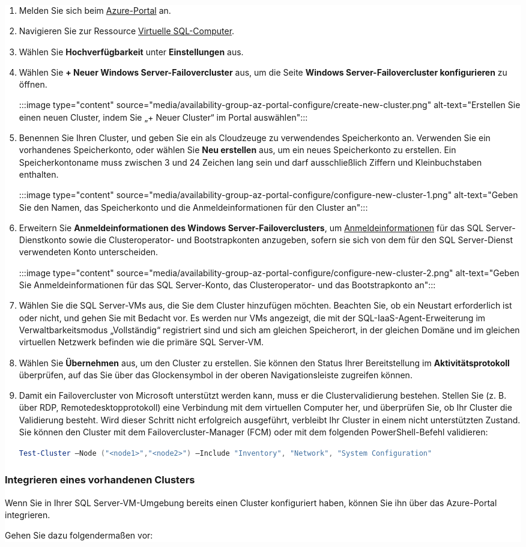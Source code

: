 1. Melden Sie sich beim [Azure-Portal](https://portal.azure.com) an. 
1. Navigieren Sie zur Ressource [Virtuelle SQL-Computer](https://portal.azure.com/#blade/HubsExtension/BrowseResource/resourceType/Microsoft.SqlVirtualMachine%2FSqlVirtualMachines). 
1. Wählen Sie **Hochverfügbarkeit** unter **Einstellungen** aus. 
1. Wählen Sie **+ Neuer Windows Server-Failovercluster** aus, um die Seite **Windows Server-Failovercluster konfigurieren** zu öffnen.  

   :::image type="content" source="media/availability-group-az-portal-configure/create-new-cluster.png" alt-text="Erstellen Sie einen neuen Cluster, indem Sie „+ Neuer Cluster“ im Portal auswählen":::

1. Benennen Sie Ihren Cluster, und geben Sie ein als Cloudzeuge zu verwendendes Speicherkonto an. Verwenden Sie ein vorhandenes Speicherkonto, oder wählen Sie **Neu erstellen** aus, um ein neues Speicherkonto zu erstellen. Ein Speicherkontoname muss zwischen 3 und 24 Zeichen lang sein und darf ausschließlich Ziffern und Kleinbuchstaben enthalten.

   :::image type="content" source="media/availability-group-az-portal-configure/configure-new-cluster-1.png" alt-text="Geben Sie den Namen, das Speicherkonto und die Anmeldeinformationen für den Cluster an":::

1. Erweitern Sie **Anmeldeinformationen des Windows Server-Failoverclusters**, um [Anmeldeinformationen](/rest/api/sqlvm/sqlvirtualmachinegroups/createorupdate#wsfcdomainprofile) für das SQL Server-Dienstkonto sowie die Clusteroperator- und Bootstrapkonten anzugeben, sofern sie sich von dem für den SQL Server-Dienst verwendeten Konto unterscheiden. 

   :::image type="content" source="media/availability-group-az-portal-configure/configure-new-cluster-2.png" alt-text="Geben Sie Anmeldeinformationen für das SQL Server-Konto, das Clusteroperator- und das Bootstrapkonto an":::

1. Wählen Sie die SQL Server-VMs aus, die Sie dem Cluster hinzufügen möchten. Beachten Sie, ob ein Neustart erforderlich ist oder nicht, und gehen Sie mit Bedacht vor. Es werden nur VMs angezeigt, die mit der SQL-IaaS-Agent-Erweiterung im Verwaltbarkeitsmodus „Vollständig“ registriert sind und sich am gleichen Speicherort, in der gleichen Domäne und im gleichen virtuellen Netzwerk befinden wie die primäre SQL Server-VM. 
1. Wählen Sie **Übernehmen** aus, um den Cluster zu erstellen. Sie können den Status Ihrer Bereitstellung im **Aktivitätsprotokoll** überprüfen, auf das Sie über das Glockensymbol in der oberen Navigationsleiste zugreifen können. 
1. Damit ein Failovercluster von Microsoft unterstützt werden kann, muss er die Clustervalidierung bestehen. Stellen Sie (z. B. über RDP, Remotedesktopprotokoll) eine Verbindung mit dem virtuellen Computer her, und überprüfen Sie, ob Ihr Cluster die Validierung besteht. Wird dieser Schritt nicht erfolgreich ausgeführt, verbleibt Ihr Cluster in einem nicht unterstützten Zustand. Sie können den Cluster mit dem Failovercluster-Manager (FCM) oder mit dem folgenden PowerShell-Befehl validieren:

    ```powershell
    Test-Cluster –Node ("<node1>","<node2>") –Include "Inventory", "Network", "System Configuration"
    ```
    


### <a name="onboard-existing-cluster"></a>Integrieren eines vorhandenen Clusters

Wenn Sie in Ihrer SQL Server-VM-Umgebung bereits einen Cluster konfiguriert haben, können Sie ihn über das Azure-Portal integrieren.

Gehen Sie dazu folgendermaßen vor:
